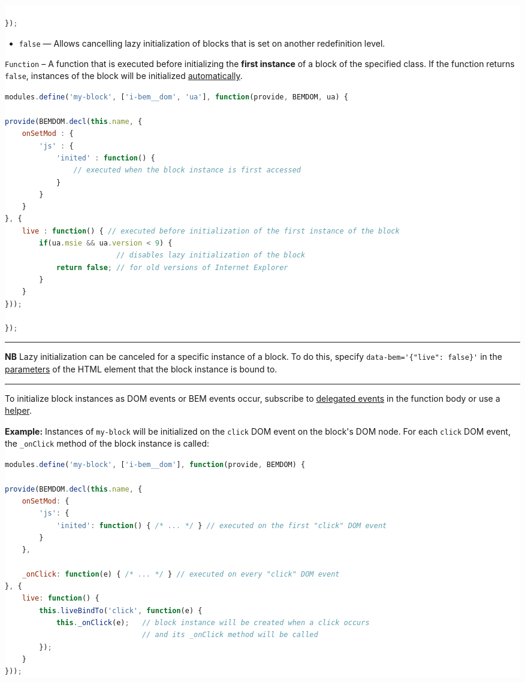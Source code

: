 ```js

});
```

-   `false` — Allows cancelling lazy initialization of blocks that is set on another redefinition level.

`Function` – A function that is executed before initializing the **first instance** of a block of the specified class. If the function returns `false`, instances of the block will be initialized [automatically](#automatically).

```js
modules.define('my-block', ['i-bem__dom', 'ua'], function(provide, BEMDOM, ua) {

provide(BEMDOM.decl(this.name, {
    onSetMod : {
        'js' : {
            'inited' : function() {
                // executed when the block instance is first accessed
            }
        }
    }
}, {
    live : function() { // executed before initialization of the first instance of the block
        if(ua.msie && ua.version < 9) { 
                          // disables lazy initialization of the block 
            return false; // for old versions of Internet Explorer
        }
    }
}));

});
```

------------------------------------------------------------------------

**NB** Lazy initialization can be canceled for a specific instance of a block. To do this, specify `data-bem='{"live": false}'` in the [parameters](./i-bem-js-params.en.md) of the HTML element that the block instance is bound to.

------------------------------------------------------------------------

To initialize block instances as DOM events or BEM events occur, subscribe to [delegated events](i-bem-js-events.en.md#delegated-events) in the function body or use a [helper](#helper).

**Example:** Instances of `my-block` will be initialized on the `click` DOM event on the block's DOM node. For each `click` DOM event, the `_onClick` method of the block instance is called:

```js
modules.define('my-block', ['i-bem__dom'], function(provide, BEMDOM) {

provide(BEMDOM.decl(this.name, {
    onSetMod: {
        'js': {
            'inited': function() { /* ... */ } // executed on the first "click" DOM event
        }
    },

    _onClick: function(e) { /* ... */ } // executed on every "click" DOM event
}, {
    live: function() {
        this.liveBindTo('click', function(e) {
            this._onClick(e);   // block instance will be created when a click occurs 
                                // and its _onClick method will be called
        });
    }
}));
```